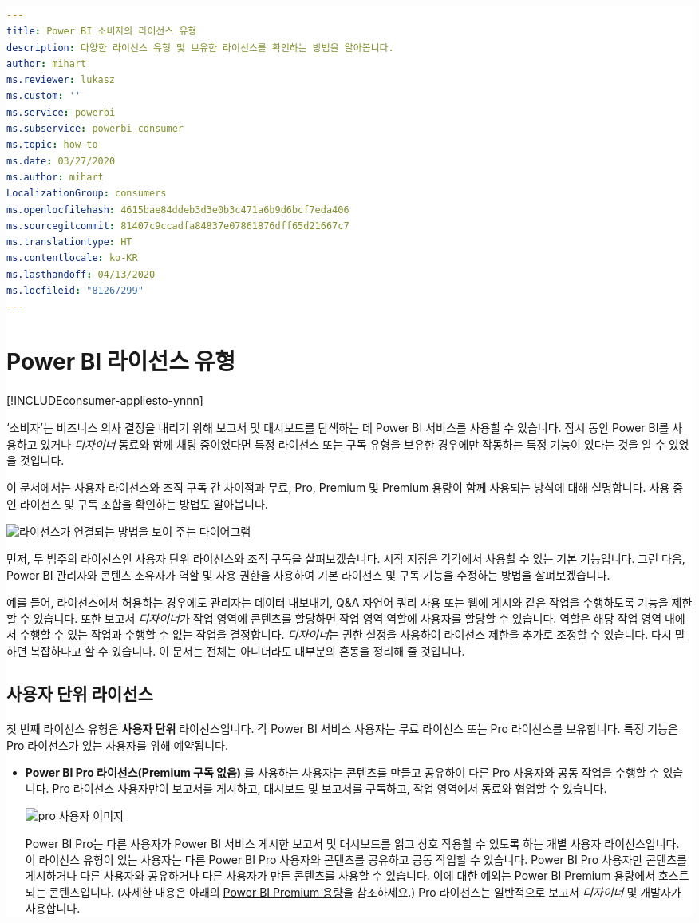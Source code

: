 ```yaml
---
title: Power BI 소비자의 라이선스 유형
description: 다양한 라이선스 유형 및 보유한 라이선스를 확인하는 방법을 알아봅니다.
author: mihart
ms.reviewer: lukasz
ms.custom: ''
ms.service: powerbi
ms.subservice: powerbi-consumer
ms.topic: how-to
ms.date: 03/27/2020
ms.author: mihart
LocalizationGroup: consumers
ms.openlocfilehash: 4615bae84ddeb3d3e0b3c471a6b9d6bcf7eda406
ms.sourcegitcommit: 81407c9ccadfa84837e07861876dff65d21667c7
ms.translationtype: HT
ms.contentlocale: ko-KR
ms.lasthandoff: 04/13/2020
ms.locfileid: "81267299"
---
```

# <a name="types-of-power-bi-licenses"></a>Power BI 라이선스 유형

[!INCLUDE[consumer-appliesto-ynnn](../includes/consumer-appliesto-ynnn.md)]

‘소비자’는 비즈니스 의사 결정을 내리기 위해 보고서 및 대시보드를 탐색하는 데 Power BI 서비스를 사용할 수 있습니다.  잠시 동안 Power BI를 사용하고 있거나 *디자이너* 동료와 함께 채팅 중이었다면 특정 라이선스 또는 구독 유형을 보유한 경우에만 작동하는 특정 기능이 있다는 것을 알 수 있었을 것입니다. 

이 문서에서는 사용자 라이선스와 조직 구독 간 차이점과 무료, Pro, Premium 및 Premium 용량이 함께 사용되는 방식에 대해 설명합니다. 사용 중인 라이선스 및 구독 조합을 확인하는 방법도 알아봅니다.  

![라이선스가 연결되는 방법을 보여 주는 다이어그램](media/end-user-license/power-bi-venn.png)

먼저, 두 범주의 라이선스인 사용자 단위 라이선스와 조직 구독을 살펴보겠습니다. 시작 지점은 각각에서 사용할 수 있는 기본 기능입니다. 그런 다음, Power BI 관리자와 콘텐츠 소유자가 역할 및 사용 권한을 사용하여 기본 라이선스 및 구독 기능을 수정하는 방법을 살펴보겠습니다. 

예를 들어, 라이선스에서 허용하는 경우에도 관리자는 데이터 내보내기, Q&A 자연어 쿼리 사용 또는 웹에 게시와 같은 작업을 수행하도록 기능을 제한할 수 있습니다. 또한 보고서 *디자이너*가 [작업 영역](end-user-workspaces.md)에 콘텐츠를 할당하면 작업 영역 역할에 사용자를 할당할 수 있습니다. 역할은 해당 작업 영역 내에서 수행할 수 있는 작업과 수행할 수 없는 작업을 결정합니다. *디자이너*는 권한 설정을 사용하여 라이선스 제한을 추가로 조정할 수 있습니다. 다시 말하면 복잡하다고 할 수 있습니다. 이 문서는 전체는 아니더라도 대부분의 혼동을 정리해 줄 것입니다.

## <a name="per-user-licenses"></a>사용자 단위 라이선스
첫 번째 라이선스 유형은 **사용자 단위** 라이선스입니다. 각 Power BI 서비스 사용자는 무료 라이선스 또는 Pro 라이선스를 보유합니다. 특정 기능은 Pro 라이선스가 있는 사용자를 위해 예약됩니다.  

- **Power BI Pro 라이선스(Premium 구독 없음)** 를 사용하는 사용자는 콘텐츠를 만들고 공유하여 다른 Pro 사용자와 공동 작업을 수행할 수 있습니다. Pro 라이선스 사용자만이 보고서를 게시하고, 대시보드 및 보고서를 구독하고, 작업 영역에서 동료와 협업할 수 있습니다. 

    ![pro 사용자 이미지](media/end-user-license/power-bi-pro.jpg)

    Power BI Pro는 다른 사용자가 Power BI 서비스 게시한 보고서 및 대시보드를 읽고 상호 작용할 수 있도록 하는 개별 사용자 라이선스입니다. 이 라이선스 유형이 있는 사용자는 다른 Power BI Pro 사용자와 콘텐츠를 공유하고 공동 작업할 수 있습니다. Power BI Pro 사용자만 콘텐츠를 게시하거나 다른 사용자와 공유하거나 다른 사용자가 만든 콘텐츠를 사용할 수 있습니다. 이에 대한 예외는 [Power BI Premium 용량](#understanding-premium-and-premium-capacity)에서 호스트되는 콘텐츠입니다. (자세한 내용은 아래의 [Power BI Premium 용량](#understanding-premium-and-premium-capacity)을 참조하세요.) Pro 라이선스는 일반적으로 보고서 *디자이너* 및 개발자가 사용합니다. 
